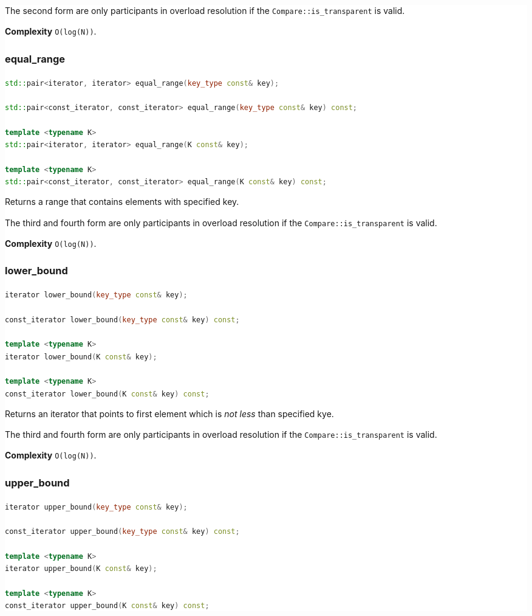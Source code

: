 The second form are only participants in overload resolution if the `Compare::is_transparent` is valid.

**Complexity**
`O(log(N))`.

### equal_range

```cpp
std::pair<iterator, iterator> equal_range(key_type const& key);

std::pair<const_iterator, const_iterator> equal_range(key_type const& key) const;

template <typename K>
std::pair<iterator, iterator> equal_range(K const& key);

template <typename K>
std::pair<const_iterator, const_iterator> equal_range(K const& key) const;
```

Returns a range that contains elements with specified key.

The third and fourth form are only participants in overload resolution if the `Compare::is_transparent` is valid.

**Complexity**
`O(log(N))`.

### lower_bound

```cpp
iterator lower_bound(key_type const& key);

const_iterator lower_bound(key_type const& key) const;

template <typename K>
iterator lower_bound(K const& key);

template <typename K>
const_iterator lower_bound(K const& key) const;
```

Returns an iterator that points to first element which is *not less* than specified kye.

The third and fourth form are only participants in overload resolution if the `Compare::is_transparent` is valid.

**Complexity**
`O(log(N))`.

### upper_bound

```cpp
iterator upper_bound(key_type const& key);

const_iterator upper_bound(key_type const& key) const;

template <typename K>
iterator upper_bound(K const& key);

template <typename K>
const_iterator upper_bound(K const& key) const;
```
